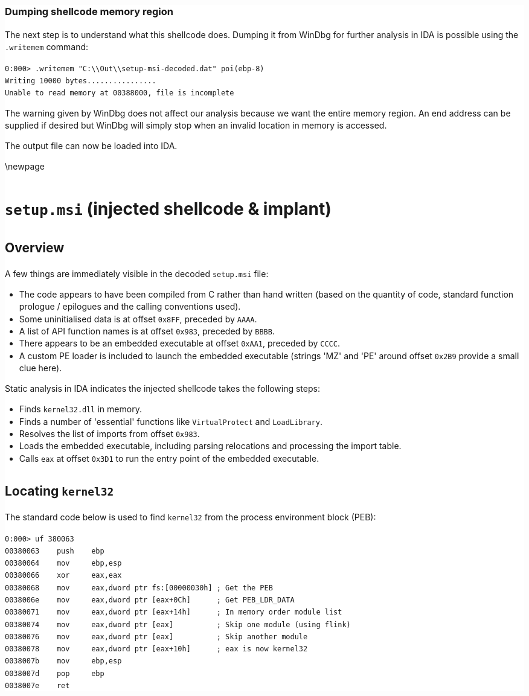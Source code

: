 ### Dumping shellcode memory region

The next step is to understand what this shellcode does.  Dumping it from WinDbg for further analysis in IDA is possible using the `.writemem` command: 

~~~~~~~~~~~~~~~~~~~~~~~~~~~~~~~~~~~~~~~~~~
0:000> .writemem "C:\\Out\\setup-msi-decoded.dat" poi(ebp-8)
Writing 10000 bytes................
Unable to read memory at 00388000, file is incomplete
~~~~~~~~~~~~~~~~~~~~~~~~~~~~~~~~~~~~~~~~~~

The warning given by WinDbg does not affect our analysis because we want the entire memory region.  An end address can be supplied if desired but WinDbg will simply stop when an invalid location in memory is accessed. 

The output file can now be loaded into IDA.


\newpage
# `setup.msi` (injected shellcode & implant)

## Overview

A few things are immediately visible in the decoded `setup.msi` file:

* The code appears to have been compiled from C rather than hand written (based on the quantity of code, standard function prologue / epilogues and the calling conventions used).
* Some uninitialised data is at offset `0x8FF`, preceded by `AAAA`.
* A list of API function names is at offset `0x983`, preceded by `BBBB`.
* There appears to be an embedded executable at offset `0xAA1`, preceded by `CCCC`.
* A custom PE loader is included to launch the embedded executable (strings 'MZ' and 'PE' around offset `0x2B9` provide a small clue here). 

Static analysis in IDA indicates the injected shellcode takes the following steps:

* Finds `kernel32.dll` in memory.
* Finds a number of 'essential' functions like `VirtualProtect` and `LoadLibrary`.
* Resolves the list of imports from offset `0x983`.
* Loads the embedded executable, including parsing relocations and processing the import table.
* Calls `eax` at offset `0x3D1` to run the entry point of the embedded executable.

## Locating `kernel32`

The standard code below is used to find `kernel32` from the process environment block (PEB): 

~~~~~~~~~~~~~~~~~~~~~~~~~~~~~~~~~~~~~~~~~~
0:000> uf 380063
00380063    push    ebp
00380064    mov     ebp,esp
00380066    xor     eax,eax
00380068    mov     eax,dword ptr fs:[00000030h] ; Get the PEB
0038006e    mov     eax,dword ptr [eax+0Ch]      ; Get PEB_LDR_DATA
00380071    mov     eax,dword ptr [eax+14h]      ; In memory order module list
00380074    mov     eax,dword ptr [eax]          ; Skip one module (using flink)
00380076    mov     eax,dword ptr [eax]          ; Skip another module
00380078    mov     eax,dword ptr [eax+10h]      ; eax is now kernel32
0038007b    mov     ebp,esp
0038007d    pop     ebp
0038007e    ret
~~~~~~~~~~~~~~~~~~~~~~~~~~~~~~~~~~~~~~~~~~


[^interesting_xor]: https://github.com/arbor-jjones/idataco/blob/master/idataco/widgets/interesting_xor.py
[^KnownDLLs]: `HKLM\SYSTEM\CurrentControlSet\Control\Session Manager\KnownDLLs`